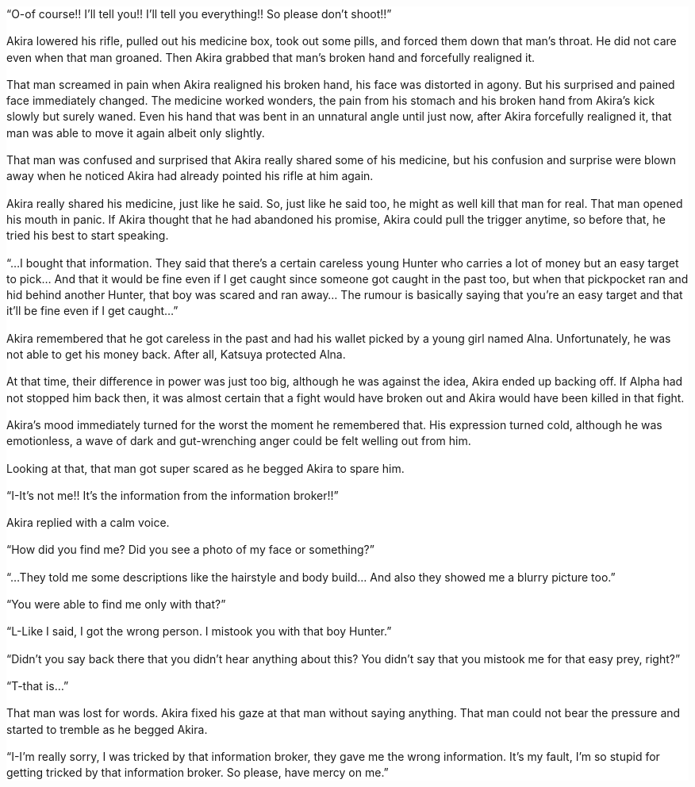 “O-of course!! I’ll tell you!! I’ll tell you everything!! So please don’t shoot!!”

Akira lowered his rifle, pulled out his medicine box, took out some pills, and forced them down that man’s throat. He did not care even when that man groaned. Then Akira grabbed that man’s broken hand and forcefully realigned it.

That man screamed in pain when Akira realigned his broken hand, his face was distorted in agony. But his surprised and pained face immediately changed. The medicine worked wonders, the pain from his stomach and his broken hand from Akira’s kick slowly but surely waned. Even his hand that was bent in an unnatural angle until just now, after Akira forcefully realigned it, that man was able to move it again albeit only slightly.

That man was confused and surprised that Akira really shared some of his medicine, but his confusion and surprise were blown away when he noticed Akira had already pointed his rifle at him again.

Akira really shared his medicine, just like he said. So, just like he said too, he might as well kill that man for real. That man opened his mouth in panic. If Akira thought that he had abandoned his promise, Akira could pull the trigger anytime, so before that, he tried his best to start speaking.

“…I bought that information. They said that there’s a certain careless young Hunter who carries a lot of money but an easy target to pick… And that it would be fine even if I get caught since someone got caught in the past too, but when that pickpocket ran and hid behind another Hunter, that boy was scared and ran away… The rumour is basically saying that you’re an easy target and that it’ll be fine even if I get caught…”

Akira remembered that he got careless in the past and had his wallet picked by a young girl named Alna. Unfortunately, he was not able to get his money back. After all, Katsuya protected Alna.

At that time, their difference in power was just too big, although he was against the idea, Akira ended up backing off. If Alpha had not stopped him back then, it was almost certain that a fight would have broken out and Akira would have been killed in that fight.

Akira’s mood immediately turned for the worst the moment he remembered that. His expression turned cold, although he was emotionless, a wave of dark and gut-wrenching anger could be felt welling out from him.

Looking at that, that man got super scared as he begged Akira to spare him.

“I-It’s not me!! It’s the information from the information broker!!”

Akira replied with a calm voice.

“How did you find me? Did you see a photo of my face or something?”

“…They told me some descriptions like the hairstyle and body build… And also they showed me a blurry picture too.”

“You were able to find me only with that?”

“L-Like I said, I got the wrong person. I mistook you with that boy Hunter.”

“Didn’t you say back there that you didn’t hear anything about this? You didn’t say that you mistook me for that easy prey, right?”

“T-that is…”

That man was lost for words. Akira fixed his gaze at that man without saying anything. That man could not bear the pressure and started to tremble as he begged Akira.

“I-I’m really sorry, I was tricked by that information broker, they gave me the wrong information. It’s my fault, I’m so stupid for getting tricked by that information broker. So please, have mercy on me.”

